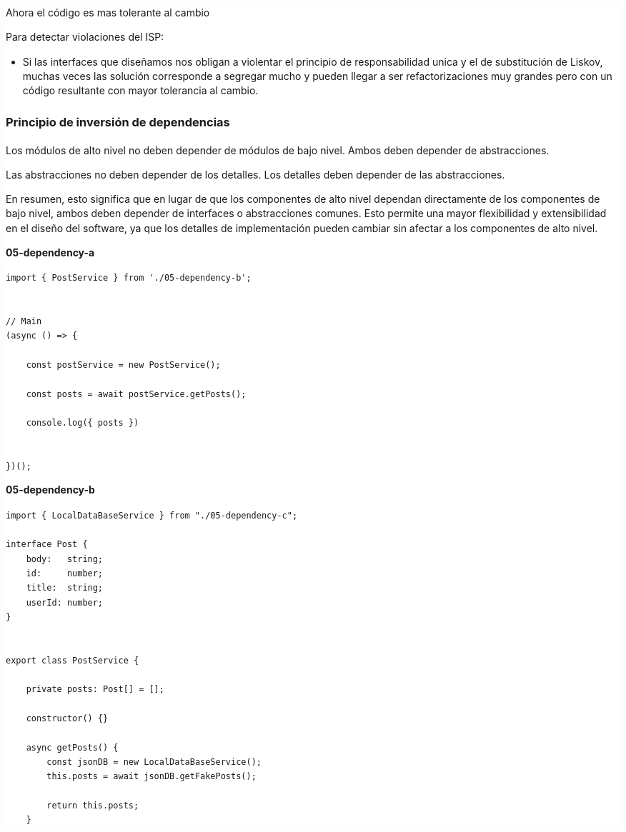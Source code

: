 ```

```

Ahora el código es mas tolerante al cambio

Para detectar violaciones del ISP:

- Si las interfaces que diseñamos nos obligan a violentar el principio de responsabilidad unica y el de substitución de Liskov, muchas veces las solución corresponde a segregar mucho y pueden llegar a ser refactorizaciones muy grandes pero con un código resultante con mayor tolerancia al cambio.

### Principio de inversión de dependencias

Los módulos de alto nivel no deben depender de módulos de bajo nivel. Ambos deben depender de abstracciones.

Las abstracciones no deben depender de los detalles. Los detalles deben depender de las abstracciones.

En resumen, esto significa que en lugar de que los componentes de alto nivel dependan directamente de los componentes de bajo nivel, ambos deben depender de interfaces o abstracciones comunes. Esto permite una mayor flexibilidad y extensibilidad en el diseño del software, ya que los detalles de implementación pueden cambiar sin afectar a los componentes de alto nivel.

**05-dependency-a**

```
import { PostService } from './05-dependency-b';


// Main
(async () => {

    const postService = new PostService();

    const posts = await postService.getPosts();

    console.log({ posts })


})();
```

**05-dependency-b**

```
import { LocalDataBaseService } from "./05-dependency-c";

interface Post {
    body:   string;
    id:     number;
    title:  string;
    userId: number;
}


export class PostService {

    private posts: Post[] = [];

    constructor() {}

    async getPosts() {
        const jsonDB = new LocalDataBaseService();
        this.posts = await jsonDB.getFakePosts();

        return this.posts;
    }
```